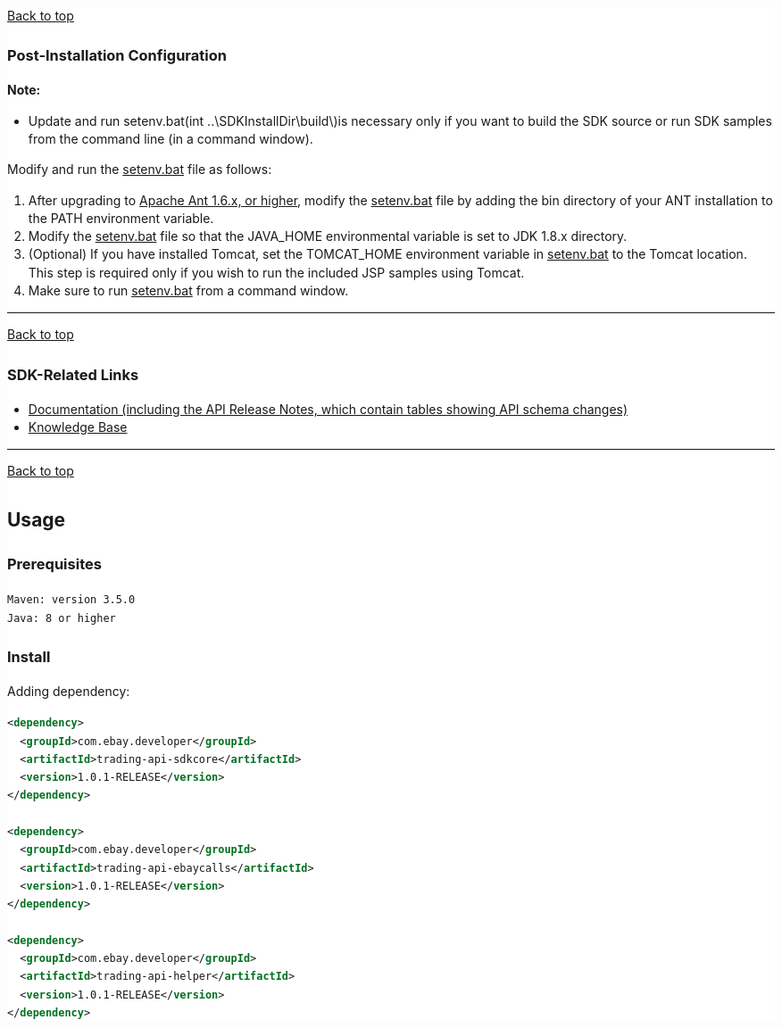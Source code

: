 [Back to top](#top)

### Post-Installation Configuration

**Note:**

- Update and run setenv.bat(int ..\\SDKInstallDir\\build\\)is necessary only if you want to build the SDK source or run SDK samples from the command line (in a command window).

Modify and run the [setenv.bat](./build/setenv.bat) file as follows:

1.  After upgrading to [Apache Ant 1.6.x, or higher](http://ant.apache.org/), modify the [setenv.bat](./build/setenv.bat) file by adding the bin directory of your ANT installation to the PATH environment variable.
2.  Modify the [setenv.bat](./build/setenv.bat) file so that the JAVA_HOME environmental variable is set to JDK 1.8.x directory.
3.  (Optional) If you have installed Tomcat, set the TOMCAT_HOME environment variable in [setenv.bat](./build/setenv.bat) to the Tomcat location. This step is required only if you wish to run the included JSP samples using Tomcat.
4.  Make sure to run [setenv.bat](./build/setenv.bat) from a command window.

---

[Back to top](#top)

### SDK-Related Links

- [Documentation (including the API Release Notes, which contain tables showing API schema changes)](https://developer.ebay.com/support/)
- [Knowledge Base](https://developer.ebay.com/support/knowledge-base)

---

[Back to top](#top)

## Usage

### Prerequisites

``` text
Maven: version 3.5.0 
Java: 8 or higher
```

### Install

Adding dependency:

```xml
<dependency>
  <groupId>com.ebay.developer</groupId>
  <artifactId>trading-api-sdkcore</artifactId>
  <version>1.0.1-RELEASE</version>
</dependency>

<dependency>
  <groupId>com.ebay.developer</groupId>
  <artifactId>trading-api-ebaycalls</artifactId>
  <version>1.0.1-RELEASE</version>
</dependency>

<dependency>
  <groupId>com.ebay.developer</groupId>
  <artifactId>trading-api-helper</artifactId>
  <version>1.0.1-RELEASE</version>
</dependency>
```
